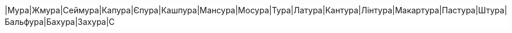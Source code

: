 |Мура|Жмура|Сеймура|Капура|Єпура|Кашпура|Мансура|Мосура|Тура|Латура|Кантура|Лінтура|Макартура|Пастура|Штура|Бальфура|Бахура|Захура|С